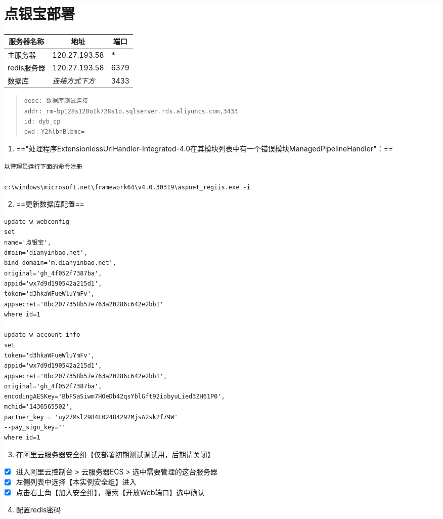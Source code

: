 # 点银宝部署

  服务器名称    | 地址          | 端口
  --            | --            | --
  主服务器      | 120.27.193.58 | *
  redis服务器   | 120.27.193.58 | 6379
  数据库        | *连接方式下方*| 3433
  
> ```
> desc: 数据库测试连接
> addr: rm-bp128s120o1k728s1o.sqlserver.rds.aliyuncs.com,3433
> id: dyb_cp
> pwd：Y2hlbnBlbmc=
> ```

1. =="处理程序ExtensionlessUrlHandler-Integrated-4.0在其模块列表中有一个错误模块ManagedPipelineHandler"：==
```
以管理员运行下面的命令注册

c:\windows\microsoft.net\framework64\v4.0.30319\aspnet_regiis.exe -i
```
2. ==更新数据库配置==
```
update w_webconfig
set 
name='点银宝',
dmain='dianyinbao.net',
bind_domain='m.dianyinbao.net',
original='gh_4f052f7387ba',
appid='wx7d9d190542a215d1',
token='d3hkaWFueWluYmFv',
appsecret='0bc2077358b57e763a20286c642e2bb1'
where id=1

update w_account_info
set
token='d3hkaWFueWluYmFv',
appid='wx7d9d190542a215d1',
appsecret='0bc2077358b57e763a20286c642e2bb1',
original='gh_4f052f7387ba',
encodingAESKey='BbFSaSiwm7HOeDb42qsYblGft92iobyuLied3ZH61P0',
mchid='1436565502',
partner_key = 'uy27Msl2984L02484292MjsA2sk2f79W'
--pay_sign_key=''
where id=1
```
3. 在阿里云服务器安全组【仅部署初期测试调试用，后期请关闭】
- [x]  进入阿里云控制台 > 云服务器ECS > 选中需要管理的这台服务器
- [x]  左侧列表中选择【本实例安全组】进入
- [x]  点击右上角【加入安全组】，搜索【开放Web端口】选中确认
4. 配置redis密码
